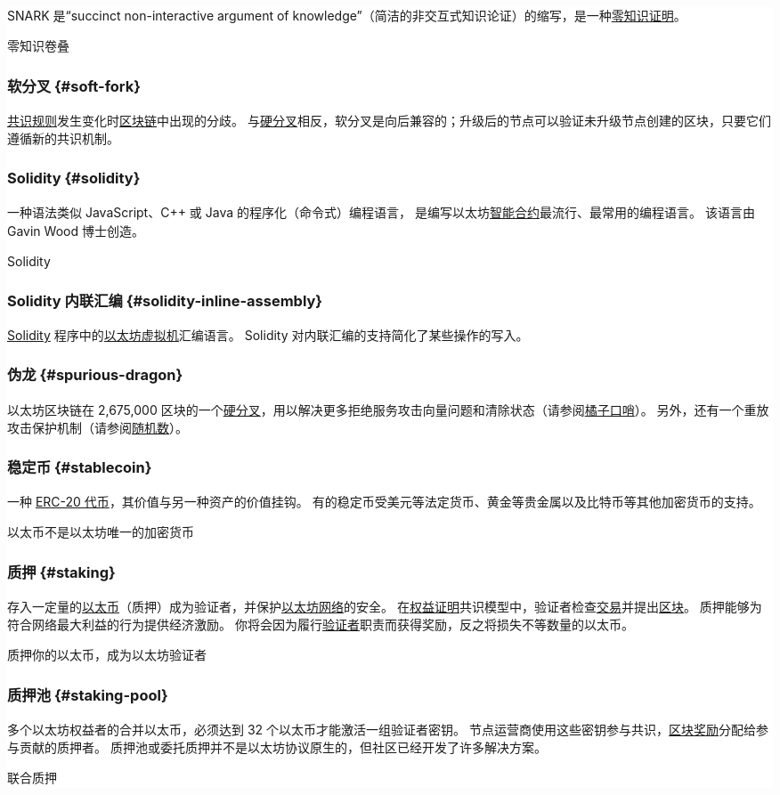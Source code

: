 SNARK 是“succinct non-interactive argument of knowledge”（简洁的非交互式知识论证）的缩写，是一种[零知识证明](#zk-proof)。

<DocLink to="/developers/docs/scaling/zk-rollups/">
  零知识卷叠
</DocLink>

### 软分叉 {#soft-fork}

[共识规则](#consensus-rules)发生变化时[区块链](#blockchain)中出现的分歧。 与[硬分叉](#hard-fork)相反，软分叉是向后兼容的；升级后的节点可以验证未升级节点创建的区块，只要它们遵循新的共识机制。

### Solidity {#solidity}

一种语法类似 JavaScript、C++ 或 Java 的程序化（命令式）编程语言， 是编写以太坊[智能合约](#smart-contract)最流行、最常用的编程语言。 该语言由 Gavin Wood 博士创造。

<DocLink to="/developers/docs/smart-contracts/languages/#solidity">
  Solidity
</DocLink>

### Solidity 内联汇编 {#solidity-inline-assembly}

[Solidity](#solidity) 程序中的[以太坊虚拟机](#evm)汇编语言。 Solidity 对内联汇编的支持简化了某些操作的写入。

### 伪龙 {#spurious-dragon}

以太坊区块链在 2,675,000 区块的一个[硬分叉](#hard-fork)，用以解决更多拒绝服务攻击向量问题和清除状态（请参阅[橘子口哨](#tangerine-whistle)）。 另外，还有一个重放攻击保护机制（请参阅[随机数](#nonce)）。

### 稳定币 {#stablecoin}

一种 [ERC-20 代币](#token-standard)，其价值与另一种资产的价值挂钩。 有的稳定币受美元等法定货币、黄金等贵金属以及比特币等其他加密货币的支持。

<DocLink to="/eth/#tokens">
  以太币不是以太坊唯一的加密货币
</DocLink>

### 质押 {#staking}

存入一定量的[以太币](#ether)（质押）成为验证者，并保护[以太坊网络](#network)的安全。 在[权益证明](#pos)共识模型中，验证者检查[交易](#transaction)并提出[区块](#block)。 质押能够为符合网络最大利益的行为提供经济激励。 你将会因为履行[验证者](#validator)职责而获得奖励，反之将损失不等数量的以太币。

<DocLink to="/staking/">
  质押你的以太币，成为以太坊验证者
</DocLink>

### 质押池 {#staking-pool}

多个以太坊权益者的合并以太币，必须达到 32 个以太币才能激活一组验证者密钥。 节点运营商使用这些密钥参与共识，[区块奖励](#block-reward)分配给参与贡献的质押者。 质押池或委托质押并不是以太坊协议原生的，但社区已经开发了许多解决方案。

<DocLink to="/staking/pools/">
  联合质押
</DocLink>
